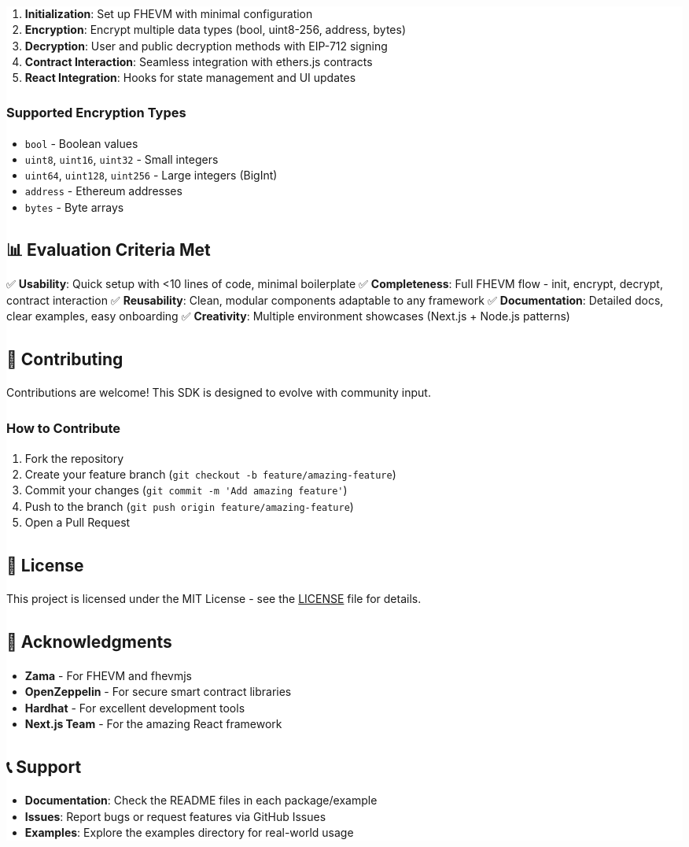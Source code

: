 1. **Initialization**: Set up FHEVM with minimal configuration
2. **Encryption**: Encrypt multiple data types (bool, uint8-256, address, bytes)
3. **Decryption**: User and public decryption methods with EIP-712 signing
4. **Contract Interaction**: Seamless integration with ethers.js contracts
5. **React Integration**: Hooks for state management and UI updates

### Supported Encryption Types

- `bool` - Boolean values
- `uint8`, `uint16`, `uint32` - Small integers
- `uint64`, `uint128`, `uint256` - Large integers (BigInt)
- `address` - Ethereum addresses
- `bytes` - Byte arrays

## 📊 Evaluation Criteria Met

✅ **Usability**: Quick setup with <10 lines of code, minimal boilerplate
✅ **Completeness**: Full FHEVM flow - init, encrypt, decrypt, contract interaction
✅ **Reusability**: Clean, modular components adaptable to any framework
✅ **Documentation**: Detailed docs, clear examples, easy onboarding
✅ **Creativity**: Multiple environment showcases (Next.js + Node.js patterns)

## 🤝 Contributing

Contributions are welcome! This SDK is designed to evolve with community input.

### How to Contribute

1. Fork the repository
2. Create your feature branch (`git checkout -b feature/amazing-feature`)
3. Commit your changes (`git commit -m 'Add amazing feature'`)
4. Push to the branch (`git push origin feature/amazing-feature`)
5. Open a Pull Request

## 📄 License

This project is licensed under the MIT License - see the [LICENSE](LICENSE) file for details.

## 🙏 Acknowledgments

- **Zama** - For FHEVM and fhevmjs
- **OpenZeppelin** - For secure smart contract libraries
- **Hardhat** - For excellent development tools
- **Next.js Team** - For the amazing React framework

## 📞 Support

- **Documentation**: Check the README files in each package/example
- **Issues**: Report bugs or request features via GitHub Issues
- **Examples**: Explore the examples directory for real-world usage
